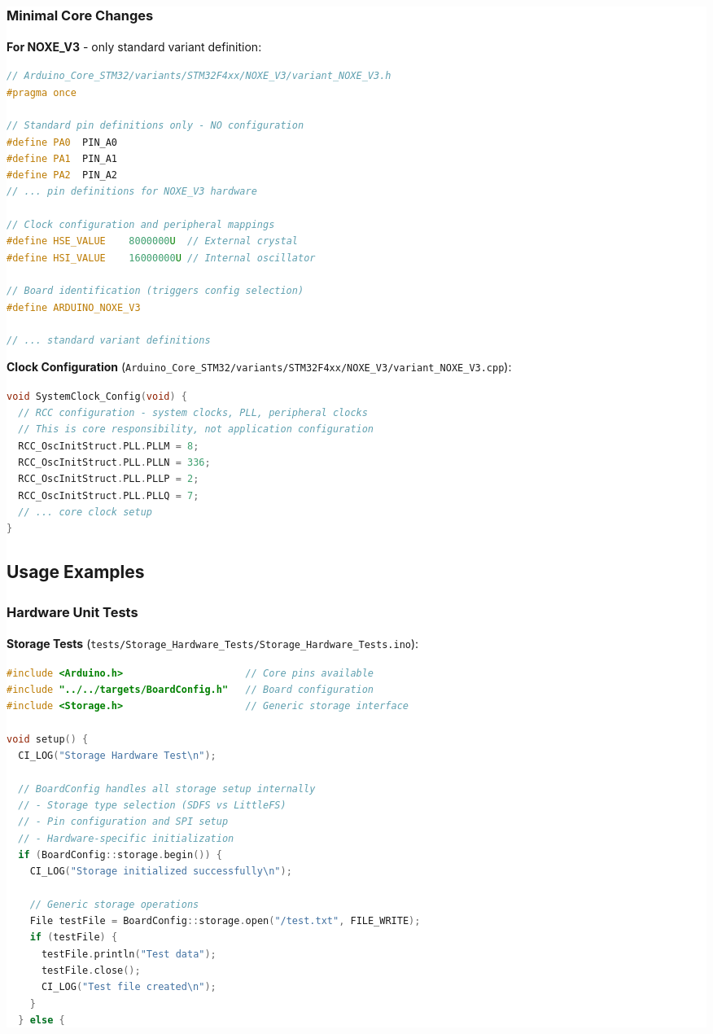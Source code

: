 ### Minimal Core Changes

**For NOXE_V3** - only standard variant definition:
```cpp
// Arduino_Core_STM32/variants/STM32F4xx/NOXE_V3/variant_NOXE_V3.h
#pragma once

// Standard pin definitions only - NO configuration
#define PA0  PIN_A0
#define PA1  PIN_A1
#define PA2  PIN_A2
// ... pin definitions for NOXE_V3 hardware

// Clock configuration and peripheral mappings
#define HSE_VALUE    8000000U  // External crystal
#define HSI_VALUE    16000000U // Internal oscillator

// Board identification (triggers config selection)
#define ARDUINO_NOXE_V3

// ... standard variant definitions
```

**Clock Configuration** (`Arduino_Core_STM32/variants/STM32F4xx/NOXE_V3/variant_NOXE_V3.cpp`):
```cpp
void SystemClock_Config(void) {
  // RCC configuration - system clocks, PLL, peripheral clocks
  // This is core responsibility, not application configuration
  RCC_OscInitStruct.PLL.PLLM = 8;
  RCC_OscInitStruct.PLL.PLLN = 336;
  RCC_OscInitStruct.PLL.PLLP = 2;
  RCC_OscInitStruct.PLL.PLLQ = 7;
  // ... core clock setup
}
```

## Usage Examples

### Hardware Unit Tests

**Storage Tests** (`tests/Storage_Hardware_Tests/Storage_Hardware_Tests.ino`):
```cpp
#include <Arduino.h>                     // Core pins available
#include "../../targets/BoardConfig.h"   // Board configuration
#include <Storage.h>                     // Generic storage interface

void setup() {
  CI_LOG("Storage Hardware Test\n");

  // BoardConfig handles all storage setup internally
  // - Storage type selection (SDFS vs LittleFS)
  // - Pin configuration and SPI setup
  // - Hardware-specific initialization
  if (BoardConfig::storage.begin()) {
    CI_LOG("Storage initialized successfully\n");

    // Generic storage operations
    File testFile = BoardConfig::storage.open("/test.txt", FILE_WRITE);
    if (testFile) {
      testFile.println("Test data");
      testFile.close();
      CI_LOG("Test file created\n");
    }
  } else {
```